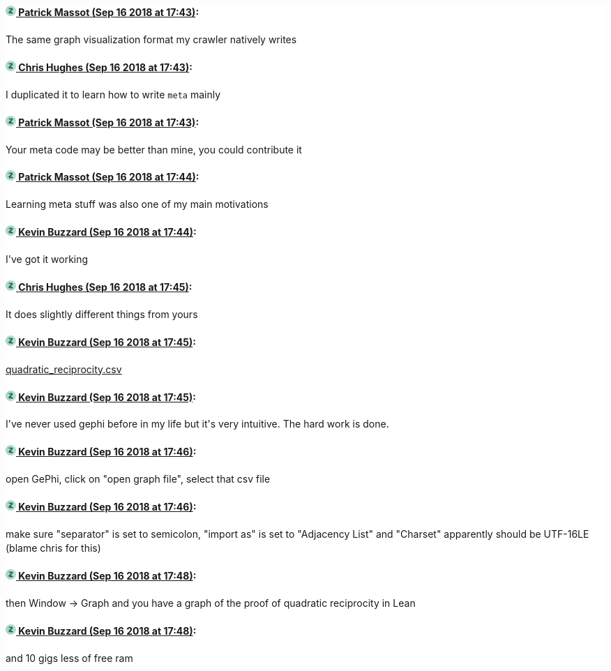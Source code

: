 #### [![Click to go to Zulip](../../assets/img/zulip2.png) Patrick Massot (Sep 16 2018 at 17:43)](https://leanprover.zulipchat.com/#narrow/stream/113488-general/topic/quadratic%20reciprocity%20graph/near/134058949):
The same graph visualization format my crawler natively writes

#### [![Click to go to Zulip](../../assets/img/zulip2.png) Chris Hughes (Sep 16 2018 at 17:43)](https://leanprover.zulipchat.com/#narrow/stream/113488-general/topic/quadratic%20reciprocity%20graph/near/134058952):
I duplicated it to learn how to write `meta` mainly

#### [![Click to go to Zulip](../../assets/img/zulip2.png) Patrick Massot (Sep 16 2018 at 17:43)](https://leanprover.zulipchat.com/#narrow/stream/113488-general/topic/quadratic%20reciprocity%20graph/near/134058959):
Your meta code may be better than mine, you could contribute it

#### [![Click to go to Zulip](../../assets/img/zulip2.png) Patrick Massot (Sep 16 2018 at 17:44)](https://leanprover.zulipchat.com/#narrow/stream/113488-general/topic/quadratic%20reciprocity%20graph/near/134059000):
Learning meta stuff was also one of my main motivations

#### [![Click to go to Zulip](../../assets/img/zulip2.png) Kevin Buzzard (Sep 16 2018 at 17:44)](https://leanprover.zulipchat.com/#narrow/stream/113488-general/topic/quadratic%20reciprocity%20graph/near/134059007):
I've got it working

#### [![Click to go to Zulip](../../assets/img/zulip2.png) Chris Hughes (Sep 16 2018 at 17:45)](https://leanprover.zulipchat.com/#narrow/stream/113488-general/topic/quadratic%20reciprocity%20graph/near/134059012):
It does slightly different things from yours

#### [![Click to go to Zulip](../../assets/img/zulip2.png) Kevin Buzzard (Sep 16 2018 at 17:45)](https://leanprover.zulipchat.com/#narrow/stream/113488-general/topic/quadratic%20reciprocity%20graph/near/134059013):
[quadratic_reciprocity.csv](/user_uploads/3121/N1FVZyB30X5bFl3Tw6A1_EDy/quadratic_reciprocity.csv)

#### [![Click to go to Zulip](../../assets/img/zulip2.png) Kevin Buzzard (Sep 16 2018 at 17:45)](https://leanprover.zulipchat.com/#narrow/stream/113488-general/topic/quadratic%20reciprocity%20graph/near/134059022):
I've never used gephi before in my life but it's very intuitive. The hard work is done.

#### [![Click to go to Zulip](../../assets/img/zulip2.png) Kevin Buzzard (Sep 16 2018 at 17:46)](https://leanprover.zulipchat.com/#narrow/stream/113488-general/topic/quadratic%20reciprocity%20graph/near/134059064):
open GePhi, click on "open graph file", select that csv file

#### [![Click to go to Zulip](../../assets/img/zulip2.png) Kevin Buzzard (Sep 16 2018 at 17:46)](https://leanprover.zulipchat.com/#narrow/stream/113488-general/topic/quadratic%20reciprocity%20graph/near/134059073):
make sure "separator" is set to semicolon, "import as" is set to "Adjacency List" and "Charset" apparently should be UTF-16LE (blame chris for this)

#### [![Click to go to Zulip](../../assets/img/zulip2.png) Kevin Buzzard (Sep 16 2018 at 17:48)](https://leanprover.zulipchat.com/#narrow/stream/113488-general/topic/quadratic%20reciprocity%20graph/near/134059118):
then Window -> Graph and you have a graph of the proof of quadratic reciprocity in Lean

#### [![Click to go to Zulip](../../assets/img/zulip2.png) Kevin Buzzard (Sep 16 2018 at 17:48)](https://leanprover.zulipchat.com/#narrow/stream/113488-general/topic/quadratic%20reciprocity%20graph/near/134059121):
and 10 gigs less of free ram
